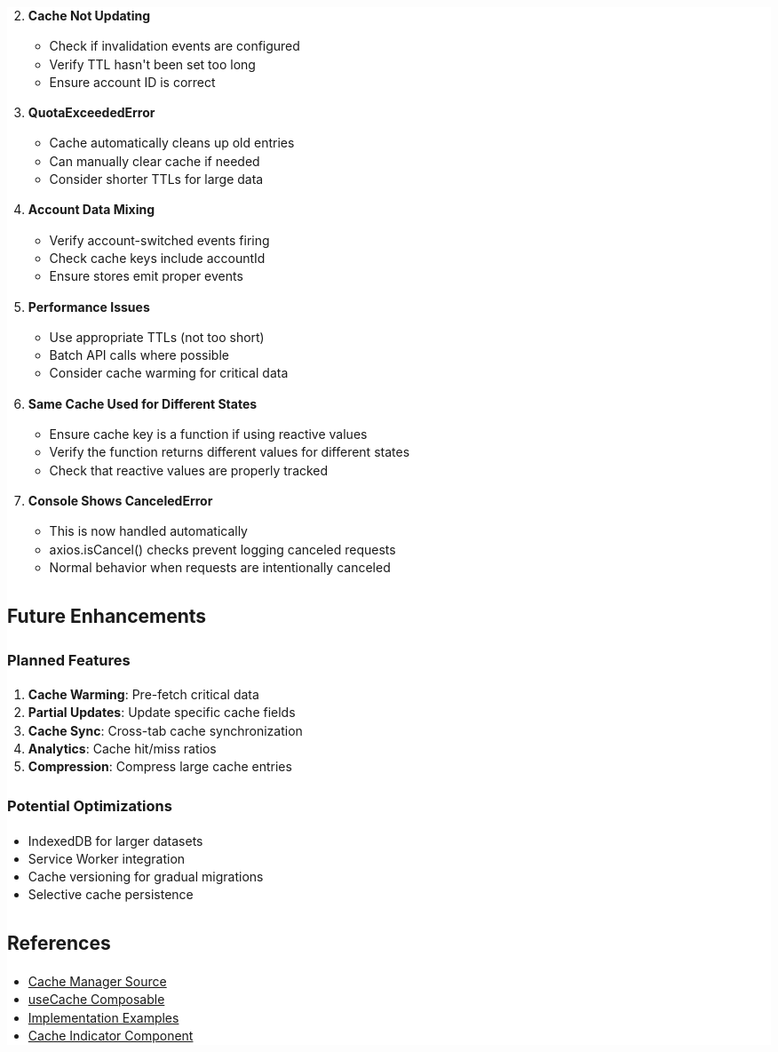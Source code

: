 2. **Cache Not Updating**
   - Check if invalidation events are configured
   - Verify TTL hasn't been set too long
   - Ensure account ID is correct

3. **QuotaExceededError**
   - Cache automatically cleans up old entries
   - Can manually clear cache if needed
   - Consider shorter TTLs for large data

4. **Account Data Mixing**
   - Verify account-switched events firing
   - Check cache keys include accountId
   - Ensure stores emit proper events

5. **Performance Issues**
   - Use appropriate TTLs (not too short)
   - Batch API calls where possible
   - Consider cache warming for critical data

6. **Same Cache Used for Different States**
   - Ensure cache key is a function if using reactive values
   - Verify the function returns different values for different states
   - Check that reactive values are properly tracked

7. **Console Shows CanceledError**
   - This is now handled automatically
   - axios.isCancel() checks prevent logging canceled requests
   - Normal behavior when requests are intentionally canceled

## Future Enhancements

### Planned Features
1. **Cache Warming**: Pre-fetch critical data
2. **Partial Updates**: Update specific cache fields
3. **Cache Sync**: Cross-tab cache synchronization
4. **Analytics**: Cache hit/miss ratios
5. **Compression**: Compress large cache entries

### Potential Optimizations
- IndexedDB for larger datasets
- Service Worker integration
- Cache versioning for gradual migrations
- Selective cache persistence

## References

- [Cache Manager Source](/frontends/frontend-main/src/utils/cache/CacheManager.ts)
- [useCache Composable](/frontends/frontend-main/src/composables/useCache.ts)
- [Implementation Examples](/frontends/frontend-main/src/utils/cache/implementations/)
- [Cache Indicator Component](/frontends/frontend-main/src/components/shared/common/CacheIndicator.vue)